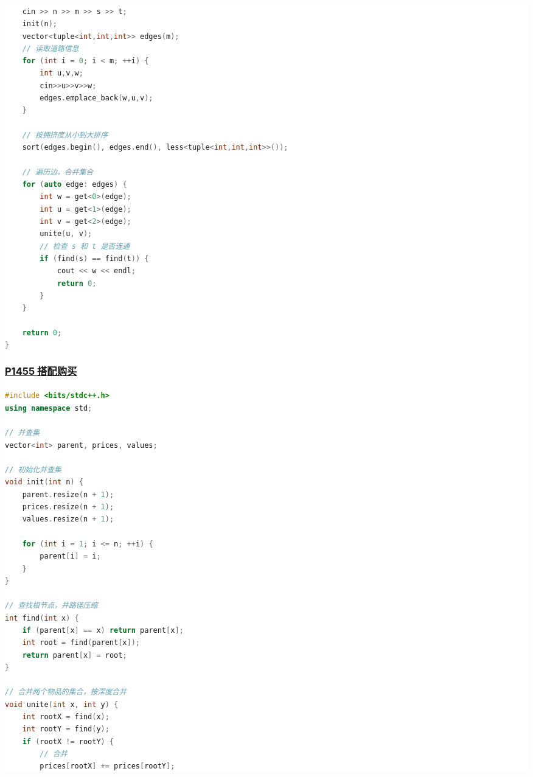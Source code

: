 ```cpp
	cin >> n >> m >> s >> t;
	init(n);
	vector<tuple<int,int,int>> edges(m);
	// 读取道路信息
	for (int i = 0; i < m; ++i) {
		int u,v,w;
		cin>>u>>v>>w;
		edges.emplace_back(w,u,v);
	}
	
	// 按拥挤度从小到大排序
	sort(edges.begin(), edges.end(), less<tuple<int,int,int>>());
	
	// 遍历边，合并集合
	for (auto edge: edges) {
		int w = get<0>(edge);
		int u = get<1>(edge);
		int v = get<2>(edge);
		unite(u, v);
		// 检查 s 和 t 是否连通
		if (find(s) == find(t)) {
			cout << w << endl;
			return 0;
		}
	}
	
	return 0;
}
```

### [P1455 搭配购买](https://www.luogu.com.cn/problem/P1455)
```cpp
#include <bits/stdc++.h>
using namespace std;

// 并查集
vector<int> parent, prices, values;

// 初始化并查集
void init(int n) {
	parent.resize(n + 1);
	prices.resize(n + 1);
	values.resize(n + 1);

	for (int i = 1; i <= n; ++i) {
		parent[i] = i;  
	}
}

// 查找根节点，并路径压缩
int find(int x) {
	if (parent[x] == x) return parent[x];
	int root = find(parent[x]);
	return parent[x] = root;
}

// 合并两个物品的集合，按深度合并
void unite(int x, int y) {
	int rootX = find(x);
	int rootY = find(y);
	if (rootX != rootY) {
		// 合并
		prices[rootX] += prices[rootY];
```